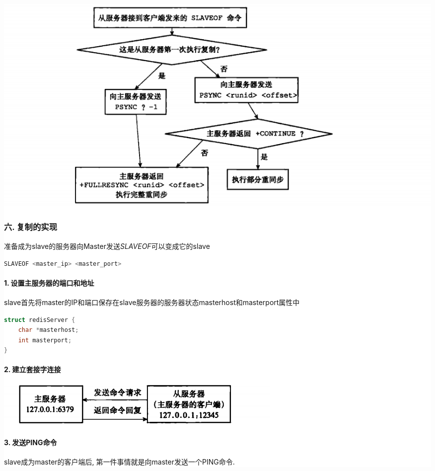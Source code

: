 ![1569121936751](Redis设计与实现-第三部分-多级数据库的实现.assets/1569121936751.png)

### 六. 复制的实现

准备成为slave的服务器向Master发送*SLAVEOF*可以变成它的slave

```c
SLAVEOF <master_ip> <master_port>
```

#### 1. 设置主服务器的端口和地址

slave首先将master的IP和端口保存在slave服务器的服务器状态masterhost和masterport属性中

```c
struct redisServer {
    char *masterhost;
    int masterport;
}
```

#### 2. 建立套接字连接

![1569122360498](Redis设计与实现-第三部分-多级数据库的实现.assets/1569122360498.png)

#### 3. 发送PING命令

slave成为master的客户端后, 第一件事情就是向master发送一个PING命令. 
